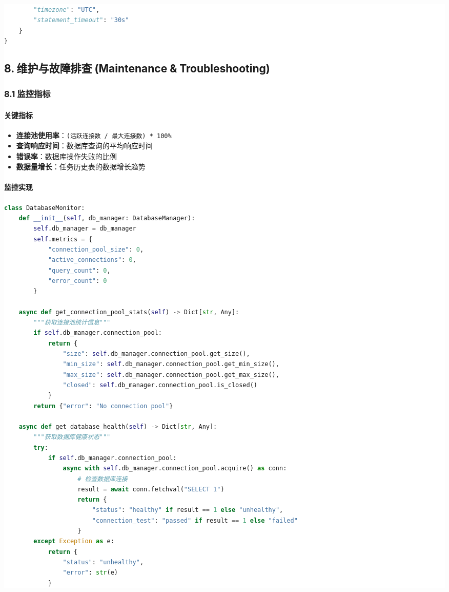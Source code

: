 ```python
        "timezone": "UTC",
        "statement_timeout": "30s"
    }
}
```

## 8. 维护与故障排查 (Maintenance & Troubleshooting)

### 8.1 监控指标

#### 关键指标
- **连接池使用率**：`(活跃连接数 / 最大连接数) * 100%`
- **查询响应时间**：数据库查询的平均响应时间
- **错误率**：数据库操作失败的比例
- **数据量增长**：任务历史表的数据增长趋势

#### 监控实现
```python
class DatabaseMonitor:
    def __init__(self, db_manager: DatabaseManager):
        self.db_manager = db_manager
        self.metrics = {
            "connection_pool_size": 0,
            "active_connections": 0,
            "query_count": 0,
            "error_count": 0
        }
    
    async def get_connection_pool_stats(self) -> Dict[str, Any]:
        """获取连接池统计信息"""
        if self.db_manager.connection_pool:
            return {
                "size": self.db_manager.connection_pool.get_size(),
                "min_size": self.db_manager.connection_pool.get_min_size(),
                "max_size": self.db_manager.connection_pool.get_max_size(),
                "closed": self.db_manager.connection_pool.is_closed()
            }
        return {"error": "No connection pool"}
    
    async def get_database_health(self) -> Dict[str, Any]:
        """获取数据库健康状态"""
        try:
            if self.db_manager.connection_pool:
                async with self.db_manager.connection_pool.acquire() as conn:
                    # 检查数据库连接
                    result = await conn.fetchval("SELECT 1")
                    return {
                        "status": "healthy" if result == 1 else "unhealthy",
                        "connection_test": "passed" if result == 1 else "failed"
                    }
        except Exception as e:
            return {
                "status": "unhealthy",
                "error": str(e)
            }
```
